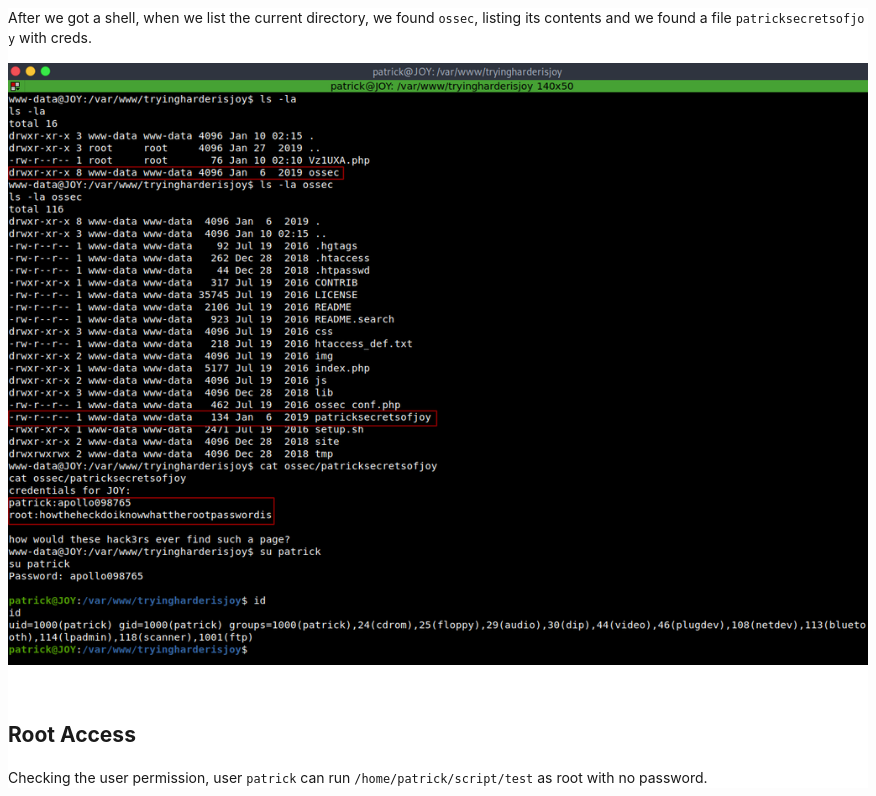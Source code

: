 After we got a shell, when we list the current directory, we found `ossec`, listing its contents and we found a file `patricksecretsofjoy` with creds.

![](Pics/user.png)
<br />
<br />

## Root Access

Checking the user permission, user `patrick` can run `/home/patrick/script/test` as root with no password.
